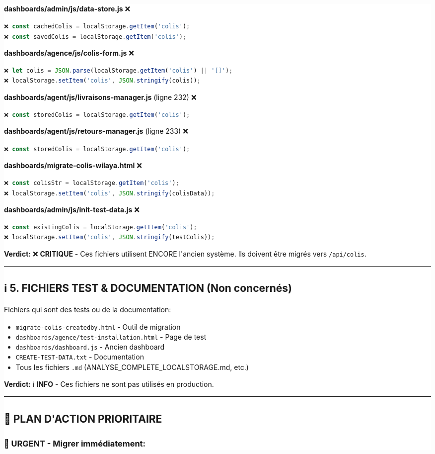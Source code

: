 **dashboards/admin/js/data-store.js** ❌
```javascript
❌ const cachedColis = localStorage.getItem('colis');
❌ const savedColis = localStorage.getItem('colis');
```

**dashboards/agence/js/colis-form.js** ❌
```javascript
❌ let colis = JSON.parse(localStorage.getItem('colis') || '[]');
❌ localStorage.setItem('colis', JSON.stringify(colis));
```

**dashboards/agent/js/livraisons-manager.js** (ligne 232) ❌
```javascript
❌ const storedColis = localStorage.getItem('colis');
```

**dashboards/agent/js/retours-manager.js** (ligne 233) ❌
```javascript
❌ const storedColis = localStorage.getItem('colis');
```

**dashboards/migrate-colis-wilaya.html** ❌
```javascript
❌ const colisStr = localStorage.getItem('colis');
❌ localStorage.setItem('colis', JSON.stringify(colisData));
```

**dashboards/admin/js/init-test-data.js** ❌
```javascript
❌ const existingColis = localStorage.getItem('colis');
❌ localStorage.setItem('colis', JSON.stringify(testColis));
```

**Verdict:** ❌ **CRITIQUE** - Ces fichiers utilisent ENCORE l'ancien système. Ils doivent être migrés vers `/api/colis`.

---

## ℹ️ 5. FICHIERS TEST & DOCUMENTATION (Non concernés)

Fichiers qui sont des tests ou de la documentation:
- `migrate-colis-createdby.html` - Outil de migration
- `dashboards/agence/test-installation.html` - Page de test
- `dashboards/dashboard.js` - Ancien dashboard
- `CREATE-TEST-DATA.txt` - Documentation
- Tous les fichiers `.md` (ANALYSE_COMPLETE_LOCALSTORAGE.md, etc.)

**Verdict:** ℹ️ **INFO** - Ces fichiers ne sont pas utilisés en production.

---

## 🎯 PLAN D'ACTION PRIORITAIRE

### 🔴 URGENT - Migrer immédiatement:
